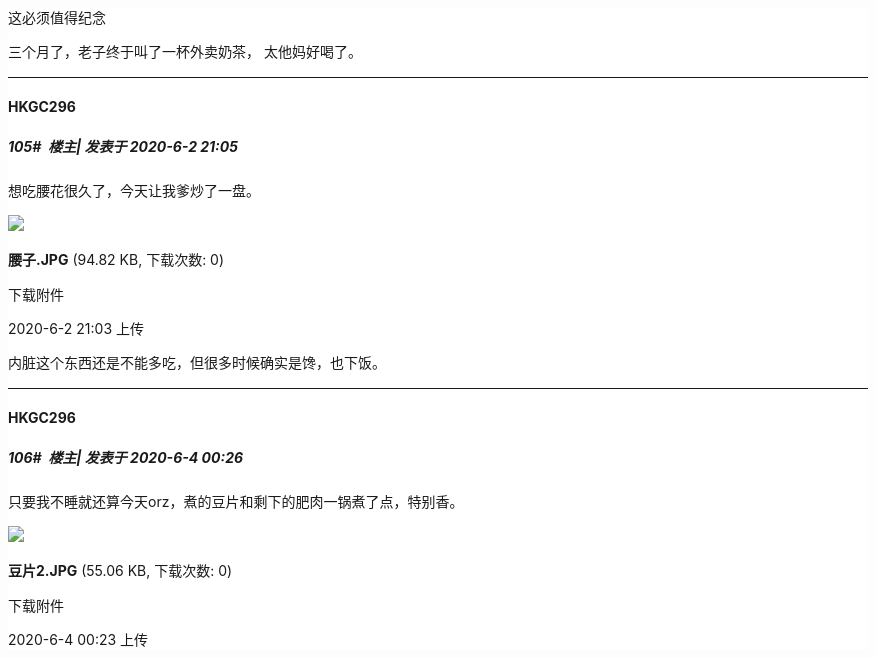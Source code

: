 


这必须值得纪念

三个月了，老子终于叫了一杯外卖奶茶， 太他妈好喝了。







-----

####  HKGC296  
##### 105#         楼主| 发表于 2020-6-2 21:05




想吃腰花很久了，今天让我爹炒了一盘。

<img src="https://img.saraba1st.com/forum/202006/02/210301fiaczb9bozq7izbo.jpg" referrerpolicy="no-referrer">


<strong>腰子.JPG</strong> (94.82 KB, 下载次数: 0)

下载附件

2020-6-2 21:03 上传






内脏这个东西还是不能多吃，但很多时候确实是馋，也下饭。







-----

####  HKGC296  
##### 106#         楼主| 发表于 2020-6-4 00:26




只要我不睡就还算今天orz，煮的豆片和剩下的肥肉一锅煮了点，特别香。

<img src="https://img.saraba1st.com/forum/202006/04/002340akqjwwwxaxlkpr7w.jpg" referrerpolicy="no-referrer">


<strong>豆片2.JPG</strong> (55.06 KB, 下载次数: 0)

下载附件

2020-6-4 00:23 上传







